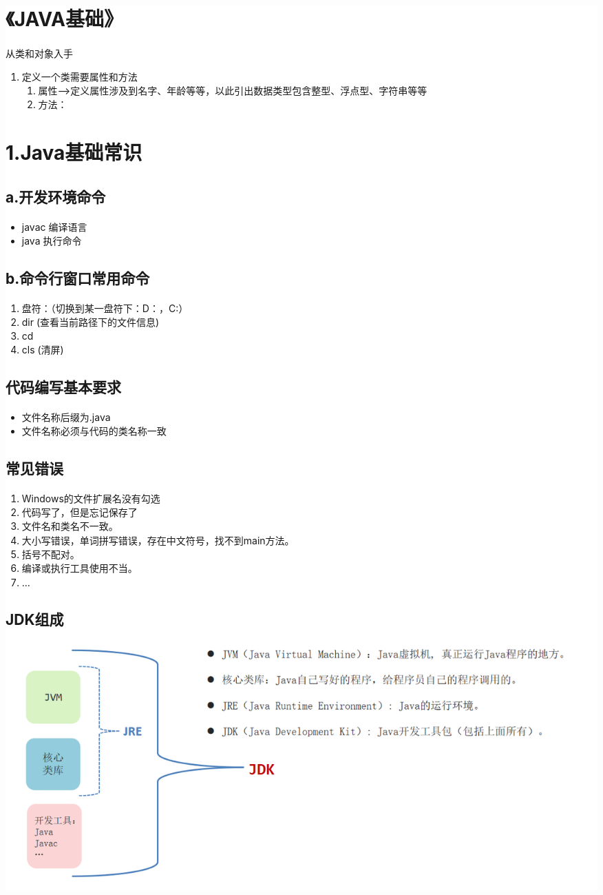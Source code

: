 # 《JAVA基础》

从类和对象入手

1. 定义一个类需要属性和方法
   1. 属性-->定义属性涉及到名字、年龄等等，以此引出数据类型包含整型、浮点型、字符串等等
   2. 方法：



# 1.Java基础常识

## a.开发环境命令

- javac 编译语言
- java 执行命令

## b.命令行窗口常用命令

1. 盘符：（切换到某一盘符下：D：，C:）
2. dir  (查看当前路径下的文件信息)
3. cd  
4. cls (清屏)

## 代码编写基本要求

- 文件名称后缀为.java
- 文件名称必须与代码的类名称一致

## 常见错误

1. Windows的文件扩展名没有勾选
2. 代码写了，但是忘记保存了
3. 文件名和类名不一致。
4. 大小写错误，单词拼写错误，存在中文符号，找不到main方法。
5. 括号不配对。
6. 编译或执行工具使用不当。
7. …

## JDK组成

<img src="img/jdk.png" alt="jdk" style="zoom:80%;" />
